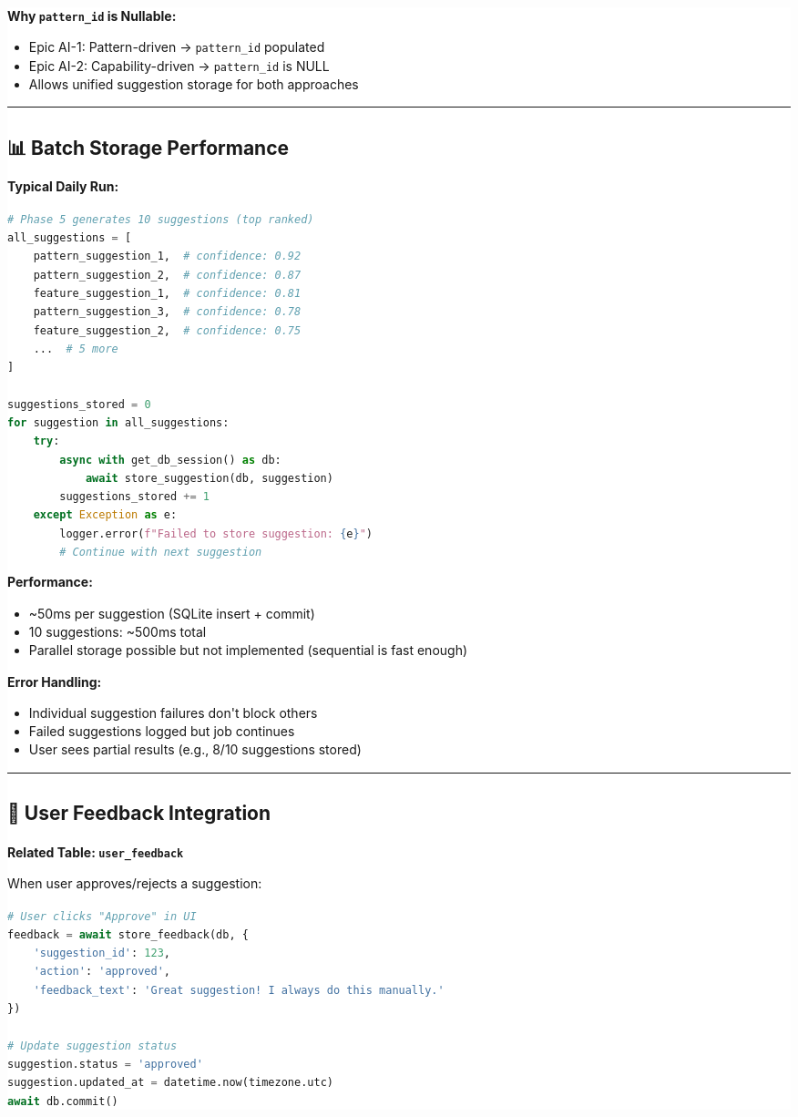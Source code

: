 **Why `pattern_id` is Nullable:**
- Epic AI-1: Pattern-driven → `pattern_id` populated
- Epic AI-2: Capability-driven → `pattern_id` is NULL
- Allows unified suggestion storage for both approaches

---

## 📊 Batch Storage Performance

**Typical Daily Run:**

```python
# Phase 5 generates 10 suggestions (top ranked)
all_suggestions = [
    pattern_suggestion_1,  # confidence: 0.92
    pattern_suggestion_2,  # confidence: 0.87
    feature_suggestion_1,  # confidence: 0.81
    pattern_suggestion_3,  # confidence: 0.78
    feature_suggestion_2,  # confidence: 0.75
    ...  # 5 more
]

suggestions_stored = 0
for suggestion in all_suggestions:
    try:
        async with get_db_session() as db:
            await store_suggestion(db, suggestion)
        suggestions_stored += 1
    except Exception as e:
        logger.error(f"Failed to store suggestion: {e}")
        # Continue with next suggestion
```

**Performance:**
- ~50ms per suggestion (SQLite insert + commit)
- 10 suggestions: ~500ms total
- Parallel storage possible but not implemented (sequential is fast enough)

**Error Handling:**
- Individual suggestion failures don't block others
- Failed suggestions logged but job continues
- User sees partial results (e.g., 8/10 suggestions stored)

---

## 👤 User Feedback Integration

**Related Table: `user_feedback`**

When user approves/rejects a suggestion:

```python
# User clicks "Approve" in UI
feedback = await store_feedback(db, {
    'suggestion_id': 123,
    'action': 'approved',
    'feedback_text': 'Great suggestion! I always do this manually.'
})

# Update suggestion status
suggestion.status = 'approved'
suggestion.updated_at = datetime.now(timezone.utc)
await db.commit()
```
